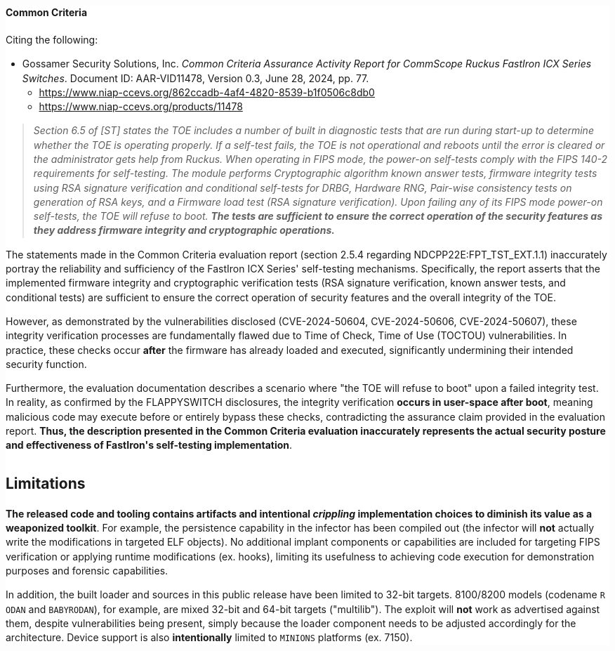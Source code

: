 #### Common Criteria

Citing the following:

- Gossamer Security Solutions, Inc. *Common Criteria Assurance Activity Report for CommScope Ruckus FastIron ICX Series Switches*. Document ID: AAR-VID11478, Version 0.3, June 28, 2024, pp. 77.
  - https://www.niap-ccevs.org/862ccadb-4af4-4820-8539-b1f0506c8db0
  - https://www.niap-ccevs.org/products/11478

> *Section 6.5 of [ST] states the TOE includes a number of built in diagnostic tests that are run during start-up to determine whether the TOE is operating properly. If a self-test fails, the TOE is not operational and reboots until the error is cleared or the administrator gets help from Ruckus. When operating in FIPS mode, the power-on self-tests comply with the FIPS 140-2 requirements for self-testing. The module performs Cryptographic algorithm known answer tests, firmware integrity tests using RSA signature verification and conditional self-tests for DRBG, Hardware RNG, Pair-wise consistency tests on generation of RSA keys, and a Firmware load test (RSA signature verification). Upon failing any of its FIPS mode power-on self-tests, the TOE will refuse to boot. **The tests are sufficient to ensure the correct operation of the security features as they address firmware integrity and cryptographic operations.***

The statements made in the Common Criteria evaluation report (section 2.5.4 regarding NDCPP22E:FPT_TST_EXT.1.1) inaccurately portray the reliability and sufficiency of the FastIron ICX Series' self-testing mechanisms. Specifically, the report asserts that the implemented firmware integrity and cryptographic verification tests (RSA signature verification, known answer tests, and conditional tests) are sufficient to ensure the correct operation of security features and the overall integrity of the TOE.

However, as demonstrated by the vulnerabilities disclosed (CVE-2024-50604, CVE-2024-50606, CVE-2024-50607), these integrity verification processes are fundamentally flawed due to Time of Check, Time of Use (TOCTOU) vulnerabilities. In practice, these checks occur **after** the firmware has already loaded and executed, significantly undermining their intended security function.

Furthermore, the evaluation documentation describes a scenario where "the TOE will refuse to boot" upon a failed integrity test. In reality, as confirmed by the FLAPPYSWITCH disclosures, the integrity verification **occurs in user-space after boot**, meaning malicious code may execute before or entirely bypass these checks, contradicting the assurance claim provided in the evaluation report. **Thus, the description presented in the Common Criteria evaluation inaccurately represents the actual security posture and effectiveness of FastIron's self-testing implementation**.


## Limitations

**The released code and tooling contains artifacts and intentional *crippling* implementation choices to diminish its value as a weaponized toolkit**. For example, the persistence capability in the infector has been compiled out (the infector will **not** actually write the modifications in targeted ELF objects). No additional implant components or capabilities are included for targeting FIPS verification or applying runtime modifications (ex. hooks), limiting its usefulness to achieving code execution for demonstration purposes and forensic capabilities.

In addition, the built loader and sources in this public release have been limited to 32-bit targets. 8100/8200 models (codename `RODAN` and `BABYRODAN`), for example, are mixed 32-bit and 64-bit targets ("multilib"). The exploit will **not** work as advertised against them, despite vulnerabilities being present, simply because the loader component needs to be adjusted accordingly for the architecture. Device support is also **intentionally** limited to `MINIONS` platforms (ex. 7150).
